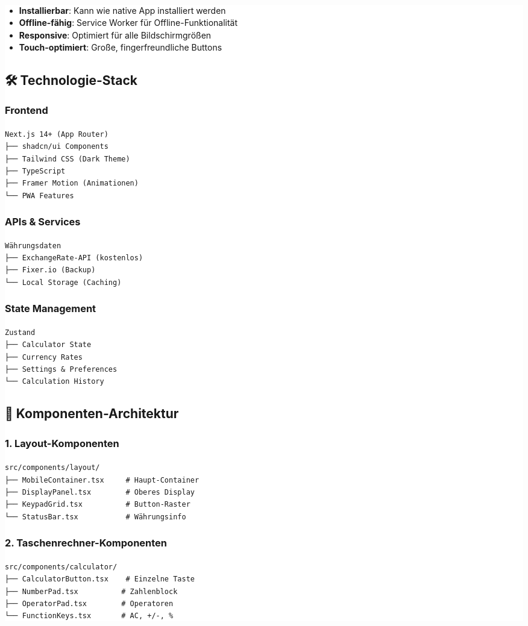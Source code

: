 - **Installierbar**: Kann wie native App installiert werden
- **Offline-fähig**: Service Worker für Offline-Funktionalität
- **Responsive**: Optimiert für alle Bildschirmgrößen
- **Touch-optimiert**: Große, fingerfreundliche Buttons

## 🛠 Technologie-Stack

### Frontend

```
Next.js 14+ (App Router)
├── shadcn/ui Components
├── Tailwind CSS (Dark Theme)
├── TypeScript
├── Framer Motion (Animationen)
└── PWA Features
```

### APIs & Services

```
Währungsdaten
├── ExchangeRate-API (kostenlos)
├── Fixer.io (Backup)
└── Local Storage (Caching)
```

### State Management

```
Zustand
├── Calculator State
├── Currency Rates
├── Settings & Preferences
└── Calculation History
```

## 📱 Komponenten-Architektur

### 1. Layout-Komponenten

```
src/components/layout/
├── MobileContainer.tsx     # Haupt-Container
├── DisplayPanel.tsx        # Oberes Display
├── KeypadGrid.tsx          # Button-Raster
└── StatusBar.tsx           # Währungsinfo
```

### 2. Taschenrechner-Komponenten

```
src/components/calculator/
├── CalculatorButton.tsx    # Einzelne Taste
├── NumberPad.tsx          # Zahlenblock
├── OperatorPad.tsx        # Operatoren
└── FunctionKeys.tsx       # AC, +/-, %
```
